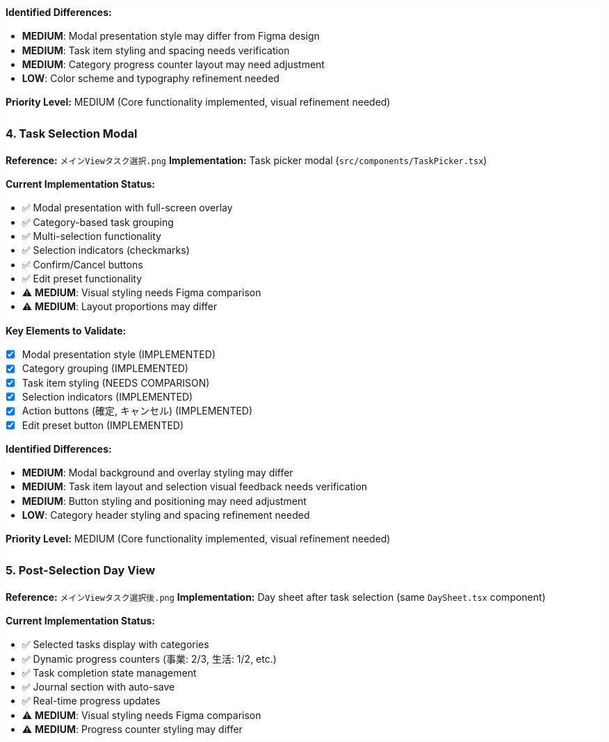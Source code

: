 **Identified Differences:**

- **MEDIUM**: Modal presentation style may differ from Figma design
- **MEDIUM**: Task item styling and spacing needs verification
- **MEDIUM**: Category progress counter layout may need adjustment
- **LOW**: Color scheme and typography refinement needed

**Priority Level:** MEDIUM (Core functionality implemented, visual refinement needed)

### 4. Task Selection Modal

**Reference:** `メインViewタスク選択.png`
**Implementation:** Task picker modal (`src/components/TaskPicker.tsx`)

**Current Implementation Status:**

- ✅ Modal presentation with full-screen overlay
- ✅ Category-based task grouping
- ✅ Multi-selection functionality
- ✅ Selection indicators (checkmarks)
- ✅ Confirm/Cancel buttons
- ✅ Edit preset functionality
- ⚠️ **MEDIUM**: Visual styling needs Figma comparison
- ⚠️ **MEDIUM**: Layout proportions may differ

**Key Elements to Validate:**

- [x] Modal presentation style (IMPLEMENTED)
- [x] Category grouping (IMPLEMENTED)
- [x] Task item styling (NEEDS COMPARISON)
- [x] Selection indicators (IMPLEMENTED)
- [x] Action buttons (確定, キャンセル) (IMPLEMENTED)
- [x] Edit preset button (IMPLEMENTED)

**Identified Differences:**

- **MEDIUM**: Modal background and overlay styling may differ
- **MEDIUM**: Task item layout and selection visual feedback needs verification
- **MEDIUM**: Button styling and positioning may need adjustment
- **LOW**: Category header styling and spacing refinement needed

**Priority Level:** MEDIUM (Core functionality implemented, visual refinement needed)

### 5. Post-Selection Day View

**Reference:** `メインViewタスク選択後.png`
**Implementation:** Day sheet after task selection (same `DaySheet.tsx` component)

**Current Implementation Status:**

- ✅ Selected tasks display with categories
- ✅ Dynamic progress counters (事業: 2/3, 生活: 1/2, etc.)
- ✅ Task completion state management
- ✅ Journal section with auto-save
- ✅ Real-time progress updates
- ⚠️ **MEDIUM**: Visual styling needs Figma comparison
- ⚠️ **MEDIUM**: Progress counter styling may differ

